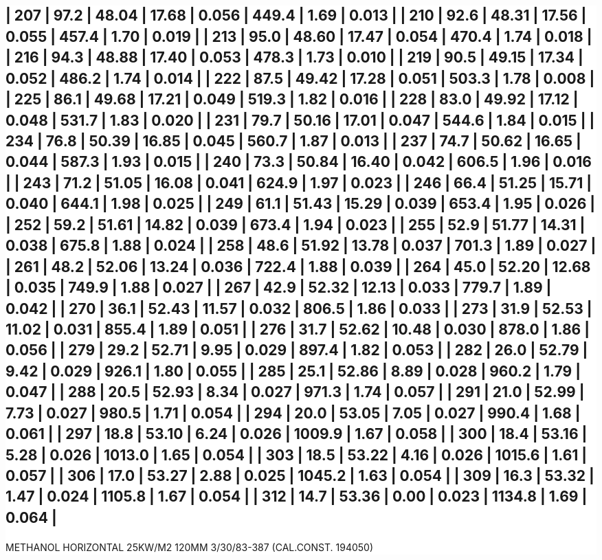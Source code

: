 | 207 | 97.2 | 48.04 | 17.68 | 0.056 | 449.4 | 1.69 | 0.013 |
| 210 | 92.6 | 48.31 | 17.56 | 0.055 | 457.4 | 1.70 | 0.019 |
| 213 | 95.0 | 48.60 | 17.47 | 0.054 | 470.4 | 1.74 | 0.018 |
| 216 | 94.3 | 48.88 | 17.40 | 0.053 | 478.3 | 1.73 | 0.010 |
| 219 | 90.5 | 49.15 | 17.34 | 0.052 | 486.2 | 1.74 | 0.014 |
| 222 | 87.5 | 49.42 | 17.28 | 0.051 | 503.3 | 1.78 | 0.008 |
| 225 | 86.1 | 49.68 | 17.21 | 0.049 | 519.3 | 1.82 | 0.016 |
| 228 | 83.0 | 49.92 | 17.12 | 0.048 | 531.7 | 1.83 | 0.020 |
| 231 | 79.7 | 50.16 | 17.01 | 0.047 | 544.6 | 1.84 | 0.015 |
| 234 | 76.8 | 50.39 | 16.85 | 0.045 | 560.7 | 1.87 | 0.013 |
| 237 | 74.7 | 50.62 | 16.65 | 0.044 | 587.3 | 1.93 | 0.015 |
| 240 | 73.3 | 50.84 | 16.40 | 0.042 | 606.5 | 1.96 | 0.016 |
| 243 | 71.2 | 51.05 | 16.08 | 0.041 | 624.9 | 1.97 | 0.023 |
| 246 | 66.4 | 51.25 | 15.71 | 0.040 | 644.1 | 1.98 | 0.025 |
| 249 | 61.1 | 51.43 | 15.29 | 0.039 | 653.4 | 1.95 | 0.026 |
| 252 | 59.2 | 51.61 | 14.82 | 0.039 | 673.4 | 1.94 | 0.023 |
| 255 | 52.9 | 51.77 | 14.31 | 0.038 | 675.8 | 1.88 | 0.024 |
| 258 | 48.6 | 51.92 | 13.78 | 0.037 | 701.3 | 1.89 | 0.027 |
| 261 | 48.2 | 52.06 | 13.24 | 0.036 | 722.4 | 1.88 | 0.039 |
| 264 | 45.0 | 52.20 | 12.68 | 0.035 | 749.9 | 1.88 | 0.027 |
| 267 | 42.9 | 52.32 | 12.13 | 0.033 | 779.7 | 1.89 | 0.042 |
| 270 | 36.1 | 52.43 | 11.57 | 0.032 | 806.5 | 1.86 | 0.033 |
| 273 | 31.9 | 52.53 | 11.02 | 0.031 | 855.4 | 1.89 | 0.051 |
| 276 | 31.7 | 52.62 | 10.48 | 0.030 | 878.0 | 1.86 | 0.056 |
| 279 | 29.2 | 52.71 | 9.95 | 0.029 | 897.4 | 1.82 | 0.053 |
| 282 | 26.0 | 52.79 | 9.42 | 0.029 | 926.1 | 1.80 | 0.055 |
| 285 | 25.1 | 52.86 | 8.89 | 0.028 | 960.2 | 1.79 | 0.047 |
| 288 | 20.5 | 52.93 | 8.34 | 0.027 | 971.3 | 1.74 | 0.057 |
| 291 | 21.0 | 52.99 | 7.73 | 0.027 | 980.5 | 1.71 | 0.054 |
| 294 | 20.0 | 53.05 | 7.05 | 0.027 | 990.4 | 1.68 | 0.061 |
| 297 | 18.8 | 53.10 | 6.24 | 0.026 | 1009.9 | 1.67 | 0.058 |
| 300 | 18.4 | 53.16 | 5.28 | 0.026 | 1013.0 | 1.65 | 0.054 |
| 303 | 18.5 | 53.22 | 4.16 | 0.026 | 1015.6 | 1.61 | 0.057 |
| 306 | 17.0 | 53.27 | 2.88 | 0.025 | 1045.2 | 1.63 | 0.054 |
| 309 | 16.3 | 53.32 | 1.47 | 0.024 | 1105.8 | 1.67 | 0.054 |
| 312 | 14.7 | 53.36 | 0.00 | 0.023 | 1134.8 | 1.69 | 0.064 |
---
METHANOL HORIZONTAL 25KW/M2 120MM 3/30/83-387 (CAL.CONST. 194050)
